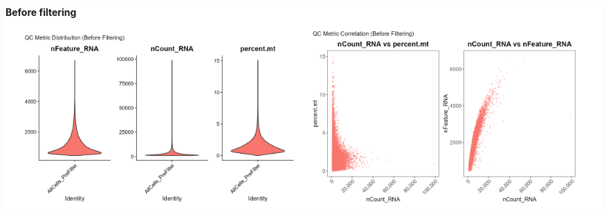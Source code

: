 **Before filtering**  
<p align="center">
  <img src="figures/PNG/qc_vlnplot_before_filtering.png" width="47%"">
  <img src="figures/PNG/qc_scatter_plots.png" width="48%">
</p>
